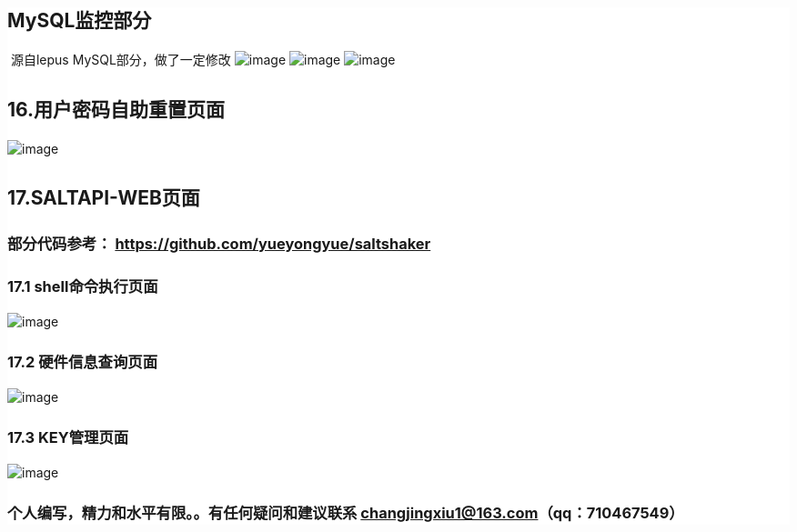 ## MySQL监控部分
  源自lepus MySQL部分，做了一定修改
![image](https://github.com/speedocjx/myfile/blob/master/sql-manage-platform/mon_set.jpg)
![image](https://github.com/speedocjx/myfile/blob/master/sql-manage-platform/mysql_health.jpg)
![image](https://github.com/speedocjx/myfile/blob/master/sql-manage-platform/mon_edit.jpg)

## 16.用户密码自助重置页面
![image](https://github.com/speedocjx/myfile/blob/master/sql-manage-platform/pass_reset.jpg)
## 17.SALTAPI-WEB页面
### 部分代码参考： https://github.com/yueyongyue/saltshaker
### 17.1 shell命令执行页面
![image](https://github.com/speedocjx/myfile/blob/master/sql-manage-platform/SALT_CMD.jpg)
### 17.2 硬件信息查询页面
![image](https://github.com/speedocjx/myfile/blob/master/sql-manage-platform/HARDWARE_INFO.jpg)
### 17.3 KEY管理页面
![image](https://github.com/speedocjx/myfile/blob/master/sql-manage-platform/SALT_KEY.jpg)
### 个人编写，精力和水平有限。。有任何疑问和建议联系 changjingxiu1@163.com（qq：710467549）
